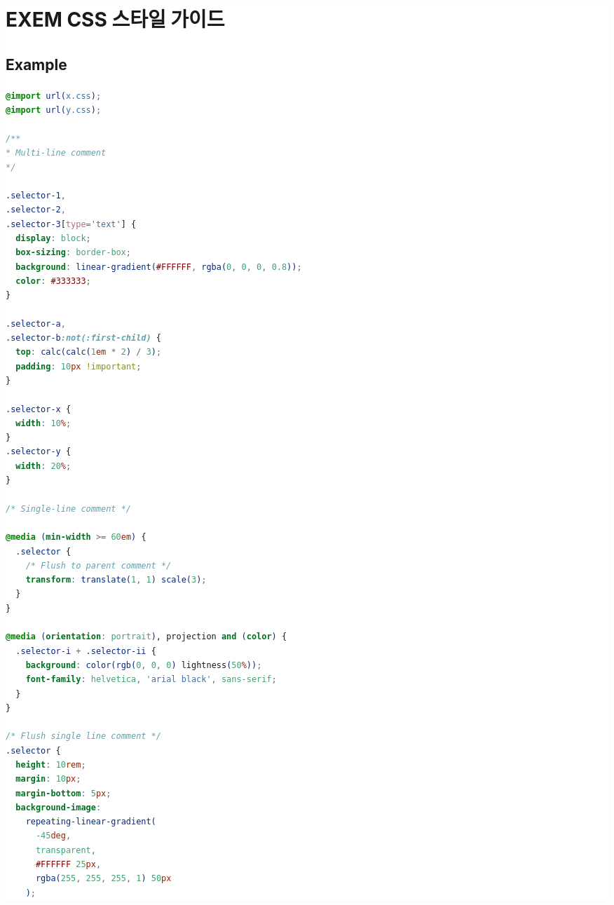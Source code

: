 # EXEM CSS 스타일 가이드

## Example
```css
@import url(x.css);
@import url(y.css);

/**
* Multi-line comment
*/

.selector-1,
.selector-2,
.selector-3[type='text'] {
  display: block;
  box-sizing: border-box;
  background: linear-gradient(#FFFFFF, rgba(0, 0, 0, 0.8));
  color: #333333;
}

.selector-a,
.selector-b:not(:first-child) {
  top: calc(calc(1em * 2) / 3);
  padding: 10px !important;
}

.selector-x {
  width: 10%;
}
.selector-y {
  width: 20%;
}

/* Single-line comment */

@media (min-width >= 60em) {
  .selector {
    /* Flush to parent comment */
    transform: translate(1, 1) scale(3);
  }
}

@media (orientation: portrait), projection and (color) {
  .selector-i + .selector-ii {
    background: color(rgb(0, 0, 0) lightness(50%));
    font-family: helvetica, 'arial black', sans-serif;
  }
}

/* Flush single line comment */
.selector {
  height: 10rem;
  margin: 10px;
  margin-bottom: 5px;
  background-image:
    repeating-linear-gradient(
      -45deg,
      transparent,
      #FFFFFF 25px,
      rgba(255, 255, 255, 1) 50px
    );
```